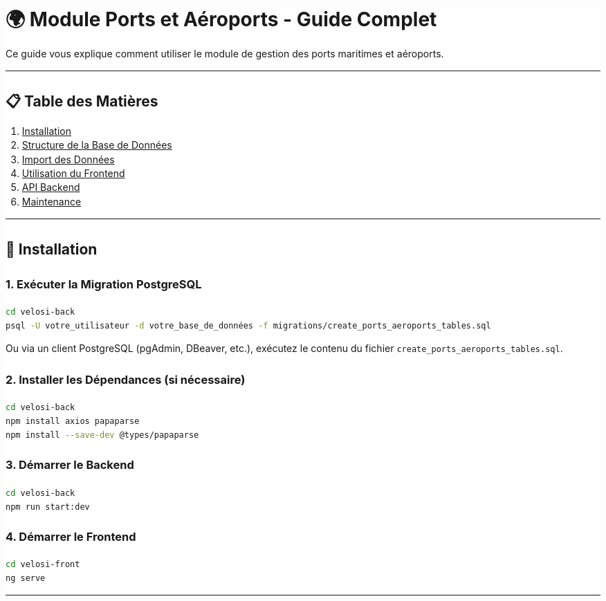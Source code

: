 # 🌍 Module Ports et Aéroports - Guide Complet

Ce guide vous explique comment utiliser le module de gestion des ports maritimes et aéroports.

---

## 📋 Table des Matières

1. [Installation](#installation)
2. [Structure de la Base de Données](#structure-de-la-base-de-données)
3. [Import des Données](#import-des-données)
4. [Utilisation du Frontend](#utilisation-du-frontend)
5. [API Backend](#api-backend)
6. [Maintenance](#maintenance)

---

## 🚀 Installation

### 1. Exécuter la Migration PostgreSQL

```bash
cd velosi-back
psql -U votre_utilisateur -d votre_base_de_données -f migrations/create_ports_aeroports_tables.sql
```

Ou via un client PostgreSQL (pgAdmin, DBeaver, etc.), exécutez le contenu du fichier `create_ports_aeroports_tables.sql`.

### 2. Installer les Dépendances (si nécessaire)

```bash
cd velosi-back
npm install axios papaparse
npm install --save-dev @types/papaparse
```

### 3. Démarrer le Backend

```bash
cd velosi-back
npm run start:dev
```

### 4. Démarrer le Frontend

```bash
cd velosi-front
ng serve
```

---
